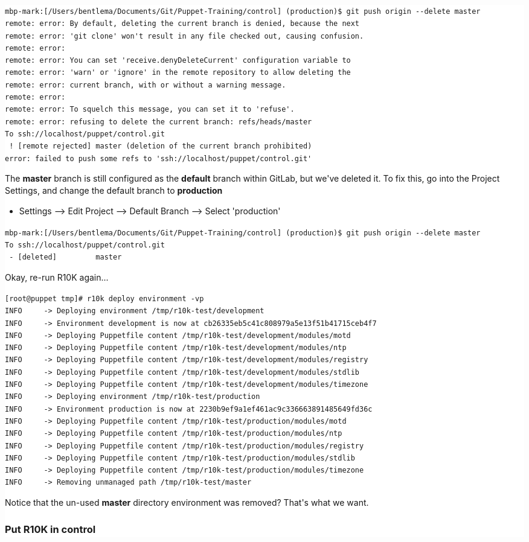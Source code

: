```
mbp-mark:[/Users/bentlema/Documents/Git/Puppet-Training/control] (production)$ git push origin --delete master
remote: error: By default, deleting the current branch is denied, because the next
remote: error: 'git clone' won't result in any file checked out, causing confusion.
remote: error:
remote: error: You can set 'receive.denyDeleteCurrent' configuration variable to
remote: error: 'warn' or 'ignore' in the remote repository to allow deleting the
remote: error: current branch, with or without a warning message.
remote: error:
remote: error: To squelch this message, you can set it to 'refuse'.
remote: error: refusing to delete the current branch: refs/heads/master
To ssh://localhost/puppet/control.git
 ! [remote rejected] master (deletion of the current branch prohibited)
error: failed to push some refs to 'ssh://localhost/puppet/control.git'
```

The **master** branch is still configured as the **default** branch within
GitLab, but we've deleted it. To fix this, go into the Project Settings, and
change the default branch to **production**

- Settings --> Edit Project --> Default Branch --> Select 'production'

```
mbp-mark:[/Users/bentlema/Documents/Git/Puppet-Training/control] (production)$ git push origin --delete master
To ssh://localhost/puppet/control.git
 - [deleted]         master
```

Okay, re-run R10K again...

```
[root@puppet tmp]# r10k deploy environment -vp
INFO     -> Deploying environment /tmp/r10k-test/development
INFO     -> Environment development is now at cb26335eb5c41c808979a5e13f51b41715ceb4f7
INFO     -> Deploying Puppetfile content /tmp/r10k-test/development/modules/motd
INFO     -> Deploying Puppetfile content /tmp/r10k-test/development/modules/ntp
INFO     -> Deploying Puppetfile content /tmp/r10k-test/development/modules/registry
INFO     -> Deploying Puppetfile content /tmp/r10k-test/development/modules/stdlib
INFO     -> Deploying Puppetfile content /tmp/r10k-test/development/modules/timezone
INFO     -> Deploying environment /tmp/r10k-test/production
INFO     -> Environment production is now at 2230b9ef9a1ef461ac9c336663891485649fd36c
INFO     -> Deploying Puppetfile content /tmp/r10k-test/production/modules/motd
INFO     -> Deploying Puppetfile content /tmp/r10k-test/production/modules/ntp
INFO     -> Deploying Puppetfile content /tmp/r10k-test/production/modules/registry
INFO     -> Deploying Puppetfile content /tmp/r10k-test/production/modules/stdlib
INFO     -> Deploying Puppetfile content /tmp/r10k-test/production/modules/timezone
INFO     -> Removing unmanaged path /tmp/r10k-test/master
```

Notice that the un-used **master** directory environment was removed?  That's what we want.

### Put R10K in control
